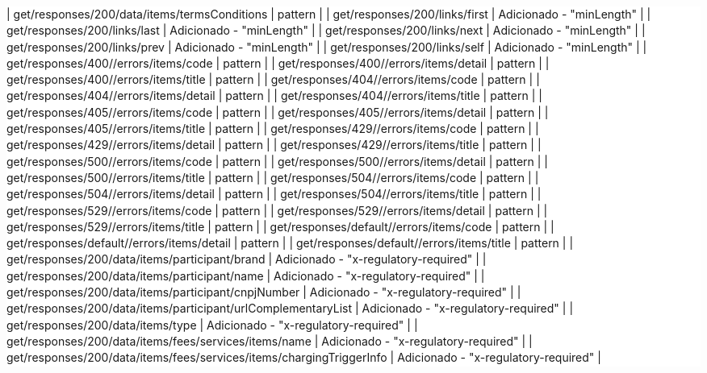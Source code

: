 | get/responses/200/data/items/termsConditions | pattern |
| get/responses/200/links/first | Adicionado - "minLength" |
| get/responses/200/links/last | Adicionado - "minLength" |
| get/responses/200/links/next | Adicionado - "minLength" |
| get/responses/200/links/prev | Adicionado - "minLength" |
| get/responses/200/links/self | Adicionado - "minLength" |
| get/responses/400//errors/items/code | pattern |
| get/responses/400//errors/items/detail | pattern |
| get/responses/400//errors/items/title | pattern |
| get/responses/404//errors/items/code | pattern |
| get/responses/404//errors/items/detail | pattern |
| get/responses/404//errors/items/title | pattern |
| get/responses/405//errors/items/code | pattern |
| get/responses/405//errors/items/detail | pattern |
| get/responses/405//errors/items/title | pattern |
| get/responses/429//errors/items/code | pattern |
| get/responses/429//errors/items/detail | pattern |
| get/responses/429//errors/items/title | pattern |
| get/responses/500//errors/items/code | pattern |
| get/responses/500//errors/items/detail | pattern |
| get/responses/500//errors/items/title | pattern |
| get/responses/504//errors/items/code | pattern |
| get/responses/504//errors/items/detail | pattern |
| get/responses/504//errors/items/title | pattern |
| get/responses/529//errors/items/code | pattern |
| get/responses/529//errors/items/detail | pattern |
| get/responses/529//errors/items/title | pattern |
| get/responses/default//errors/items/code | pattern |
| get/responses/default//errors/items/detail | pattern |
| get/responses/default//errors/items/title | pattern |
| get/responses/200/data/items/participant/brand | Adicionado - "x-regulatory-required" |
| get/responses/200/data/items/participant/name | Adicionado - "x-regulatory-required" |
| get/responses/200/data/items/participant/cnpjNumber | Adicionado - "x-regulatory-required" |
| get/responses/200/data/items/participant/urlComplementaryList | Adicionado - "x-regulatory-required" |
| get/responses/200/data/items/type | Adicionado - "x-regulatory-required" |
| get/responses/200/data/items/fees/services/items/name | Adicionado - "x-regulatory-required" |
| get/responses/200/data/items/fees/services/items/chargingTriggerInfo | Adicionado - "x-regulatory-required" |